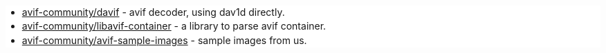  - [avif-community/davif](https://github.com/avif-community/davif) - avif decoder, using dav1d directly.
 - [avif-community/libavif-container](https://github.com/avif-community/libavif-container) - a library to parse avif container.
 - [avif-community/avif-sample-images](https://github.com/avif-community/avif-sample-images) - sample images from us.

